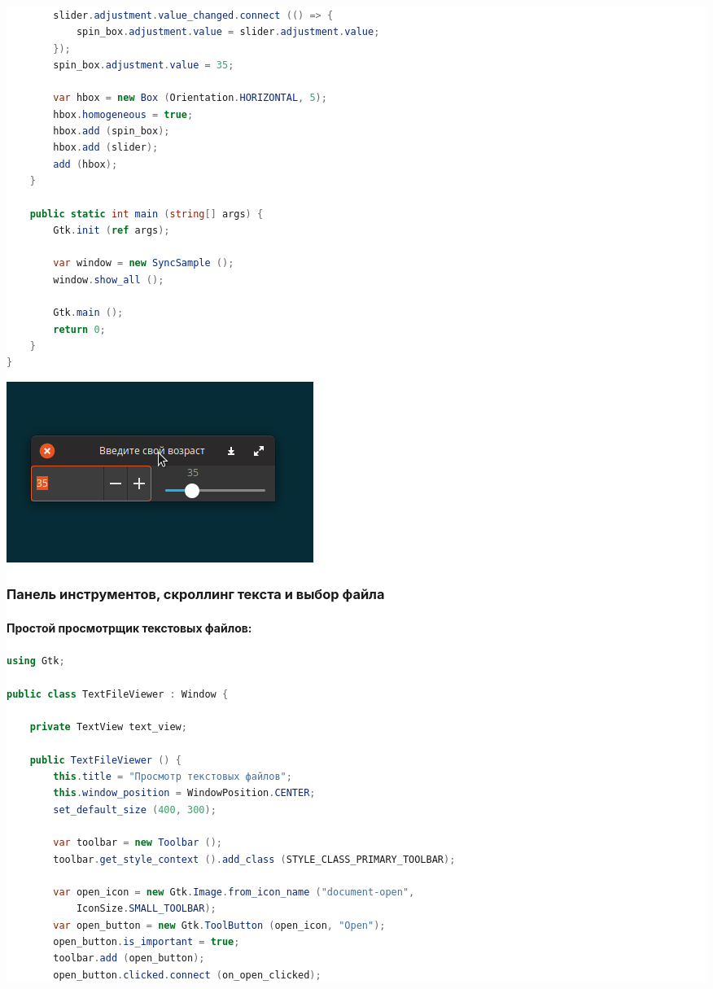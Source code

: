 ```csharp
        slider.adjustment.value_changed.connect (() => {
            spin_box.adjustment.value = slider.adjustment.value;
        });
        spin_box.adjustment.value = 35;

        var hbox = new Box (Orientation.HORIZONTAL, 5);
        hbox.homogeneous = true;
        hbox.add (spin_box);
        hbox.add (slider);
        add (hbox);
    }

    public static int main (string[] args) {
        Gtk.init (ref args);

        var window = new SyncSample ();
        window.show_all ();

        Gtk.main ();
        return 0;
    }
}
```

![](../../.gitbook/assets/gtk.gif)

### Панель инструментов, скроллинг текста и выбор файла <a id="Toolbar.2C_Scrollable_Text_View_and_File_Chooser"></a>

#### Простой просмотрщик текстовых файлов:

```csharp
using Gtk;

public class TextFileViewer : Window {

    private TextView text_view;

    public TextFileViewer () {
        this.title = "Просмотр текстовых файлов";
        this.window_position = WindowPosition.CENTER;
        set_default_size (400, 300);

        var toolbar = new Toolbar ();
        toolbar.get_style_context ().add_class (STYLE_CLASS_PRIMARY_TOOLBAR);

        var open_icon = new Gtk.Image.from_icon_name ("document-open", 
            IconSize.SMALL_TOOLBAR);
        var open_button = new Gtk.ToolButton (open_icon, "Open");
        open_button.is_important = true;
        toolbar.add (open_button);
        open_button.clicked.connect (on_open_clicked);
```